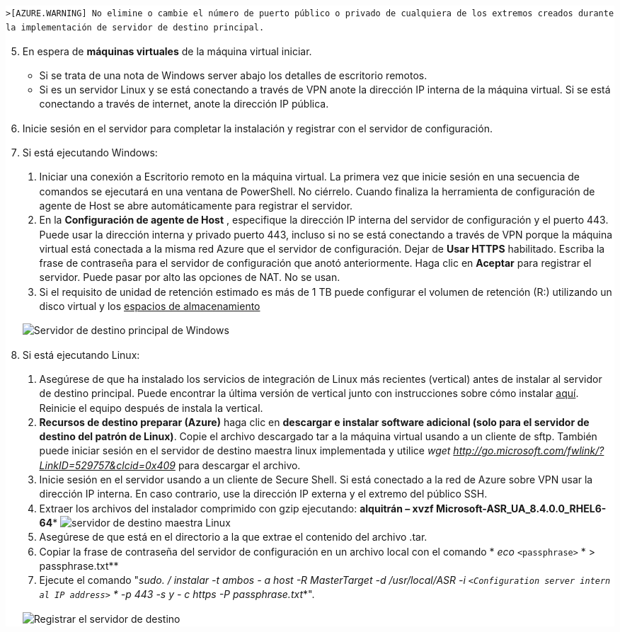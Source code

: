     >[AZURE.WARNING] No elimine o cambie el número de puerto público o privado de cualquiera de los extremos creados durante la implementación de servidor de destino principal.

5. En espera de **máquinas virtuales** de la máquina virtual iniciar.

    - Si se trata de una nota de Windows server abajo los detalles de escritorio remotos.
    - Si es un servidor Linux y se está conectando a través de VPN anote la dirección IP interna de la máquina virtual. Si se está conectando a través de internet, anote la dirección IP pública.

6.  Inicie sesión en el servidor para completar la instalación y registrar con el servidor de configuración. 
7.  Si está ejecutando Windows:

    1. Iniciar una conexión a Escritorio remoto en la máquina virtual. La primera vez que inicie sesión en una secuencia de comandos se ejecutará en una ventana de PowerShell. No ciérrelo. Cuando finaliza la herramienta de configuración de agente de Host se abre automáticamente para registrar el servidor.
    2. En la **Configuración de agente de Host** , especifique la dirección IP interna del servidor de configuración y el puerto 443. Puede usar la dirección interna y privado puerto 443, incluso si no se está conectando a través de VPN porque la máquina virtual está conectada a la misma red Azure que el servidor de configuración. Dejar de **Usar HTTPS** habilitado. Escriba la frase de contraseña para el servidor de configuración que anotó anteriormente. Haga clic en **Aceptar** para registrar el servidor. Puede pasar por alto las opciones de NAT. No se usan.
    3. Si el requisito de unidad de retención estimado es más de 1 TB puede configurar el volumen de retención (R:) utilizando un disco virtual y los [espacios de almacenamiento](http://blogs.technet.com/b/askpfeplat/archive/2013/10/21/storage-spaces-how-to-configure-storage-tiers-with-windows-server-2012-r2.aspx)
    
    ![Servidor de destino principal de Windows](./media/site-recovery-vmware-to-azure-classic-legacy/target-register.png)

8. Si está ejecutando Linux:
    1. Asegúrese de que ha instalado los servicios de integración de Linux más recientes (vertical) antes de instalar al servidor de destino principal. Puede encontrar la última versión de vertical junto con instrucciones sobre cómo instalar [aquí](https://www.microsoft.com/download/details.aspx?id=46842). Reinicie el equipo después de instala la vertical.
    2. **Recursos de destino preparar (Azure)** haga clic en **descargar e instalar software adicional (solo para el servidor de destino del patrón de Linux)**. Copie el archivo descargado tar a la máquina virtual usando a un cliente de sftp. También puede iniciar sesión en el servidor de destino maestra linux implementada y utilice *wget http://go.microsoft.com/fwlink/?LinkID=529757&clcid=0x409* para descargar el archivo.
    2. Inicie sesión en el servidor usando a un cliente de Secure Shell. Si está conectado a la red de Azure sobre VPN usar la dirección IP interna. En caso contrario, use la dirección IP externa y el extremo del público SSH.
    3. Extraer los archivos del instalador comprimido con gzip ejecutando: **alquitrán – xvzf Microsoft-ASR_UA_8.4.0.0_RHEL6-64***
    ![servidor de destino maestra Linux](./media/site-recovery-vmware-to-azure-classic-legacy/linux-tar.png)
    4. Asegúrese de que está en el directorio a la que extrae el contenido del archivo .tar.
    5. Copiar la frase de contraseña del servidor de configuración en un archivo local con el comando * *eco* `<passphrase>` * > passphrase.txt**
    6. Ejecute el comando "**sudo. / instalar -t ambos - a host -R MasterTarget -d /usr/local/ASR -i* `<Configuration server internal IP address>` * -p 443 -s y - c https -P passphrase.txt**".

    ![Registrar el servidor de destino](./media/site-recovery-vmware-to-azure-classic-legacy/linux-mt-install.png)
